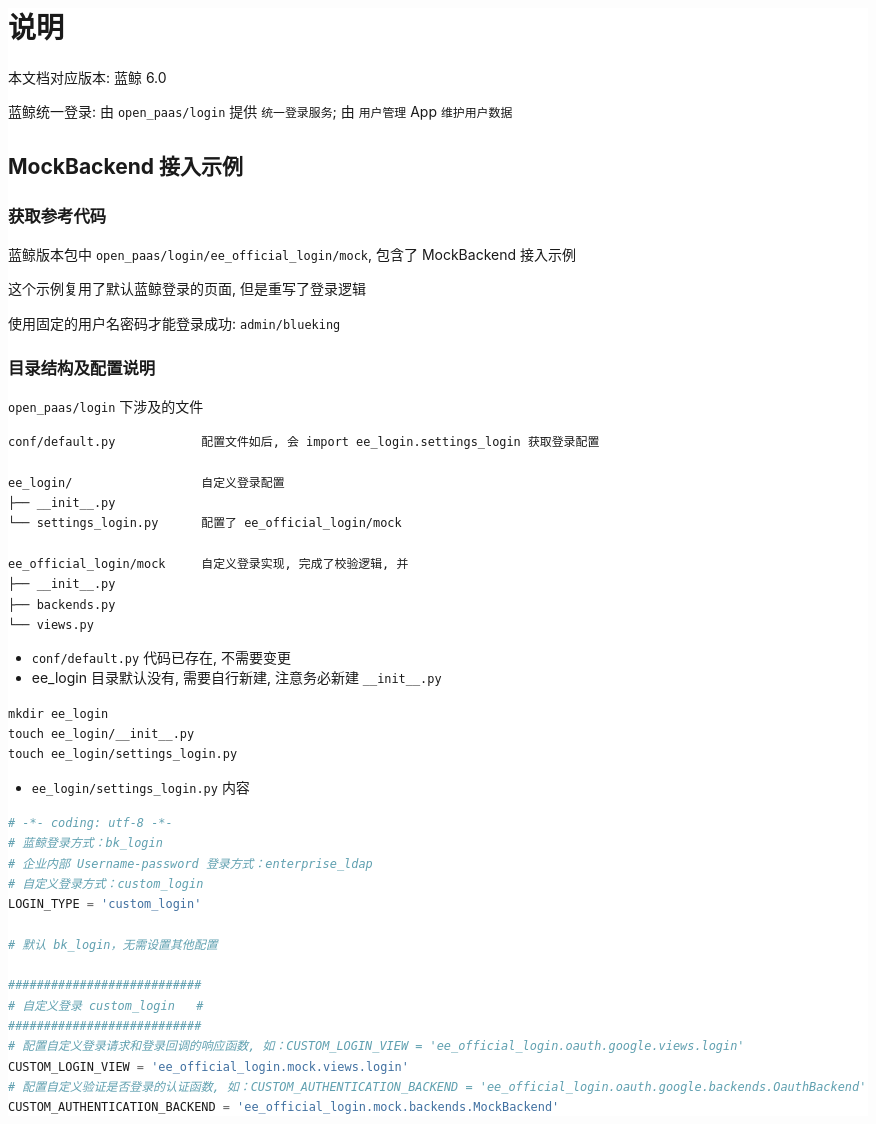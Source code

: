 # 说明

本文档对应版本: 蓝鲸 6.0

蓝鲸统一登录: 由 `open_paas/login` 提供 `统一登录服务`; 由 `用户管理` App `维护用户数据`

## MockBackend 接入示例

### 获取参考代码

蓝鲸版本包中 `open_paas/login/ee_official_login/mock`, 包含了 MockBackend 接入示例

这个示例复用了默认蓝鲸登录的页面, 但是重写了登录逻辑

使用固定的用户名密码才能登录成功:  `admin/blueking`

### 目录结构及配置说明

`open_paas/login` 下涉及的文件

```bash
conf/default.py            配置文件如后, 会 import ee_login.settings_login 获取登录配置

ee_login/                  自定义登录配置
├── __init__.py
└── settings_login.py      配置了 ee_official_login/mock

ee_official_login/mock     自定义登录实现, 完成了校验逻辑, 并
├── __init__.py
├── backends.py
└── views.py
```

- `conf/default.py` 代码已存在, 不需要变更
- ee_login 目录默认没有, 需要自行新建, 注意务必新建 `__init__.py`

```shell
mkdir ee_login
touch ee_login/__init__.py
touch ee_login/settings_login.py
```

- `ee_login/settings_login.py` 内容

```python
# -*- coding: utf-8 -*-
# 蓝鲸登录方式：bk_login
# 企业内部 Username-password 登录方式：enterprise_ldap
# 自定义登录方式：custom_login
LOGIN_TYPE = 'custom_login'

# 默认 bk_login，无需设置其他配置

###########################
# 自定义登录 custom_login   #
###########################
# 配置自定义登录请求和登录回调的响应函数, 如：CUSTOM_LOGIN_VIEW = 'ee_official_login.oauth.google.views.login'
CUSTOM_LOGIN_VIEW = 'ee_official_login.mock.views.login'
# 配置自定义验证是否登录的认证函数, 如：CUSTOM_AUTHENTICATION_BACKEND = 'ee_official_login.oauth.google.backends.OauthBackend'
CUSTOM_AUTHENTICATION_BACKEND = 'ee_official_login.mock.backends.MockBackend'
```
